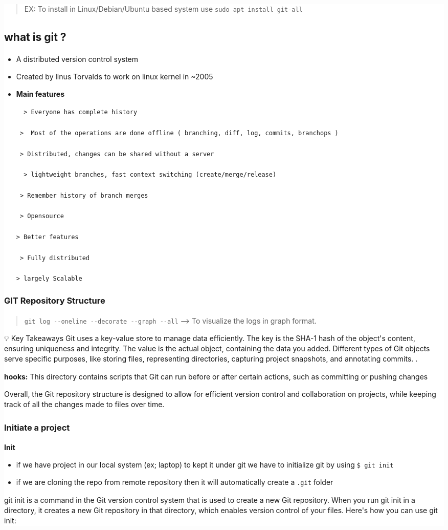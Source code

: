 > EX: To install in Linux/Debian/Ubuntu based system use `sudo apt install git-all`

## what is git ?

- A distributed version control system
- Created by linus Torvalds to work on linux kernel in ~2005
- **Main features**
    
    ```
      > Everyone has complete history
    
     >  Most of the operations are done offline ( branching, diff, log, commits, branchops )
    
     > Distributed, changes can be shared without a server
    
      > lightweight branches, fast context switching (create/merge/release)
    
     > Remember history of branch merges

     > Opensource
    
    > Better features

     > Fully distributed

    > largely Scalable
    ```

### GIT Repository Structure


> `git log --oneline --decorate --graph --all` --> To visualize the logs in graph format.


💡 Key Takeaways
Git uses a key-value store to manage data efficiently.
The key is the SHA-1 hash of the object's content, ensuring uniqueness and integrity.
The value is the actual object, containing the data you added.
Different types of Git objects serve specific purposes, like storing files, representing directories, capturing project snapshots, and annotating commits.
.

**hooks:** This directory contains scripts that Git can run before or after certain actions, such as committing or pushing changes

Overall, the Git repository structure is designed to allow for efficient version control and collaboration on projects, while keeping track of all the changes made to files over time.

### Initiate a project

**Init**
- if we have project in our local system (ex; laptop) to kept it under git we have to initialize git by using `$ git init`

- if we are cloning the repo from remote repository then it will automatically create a `.git` folder

git init is a command in the Git version control system that is used to create a new Git repository. When you run git init in a directory, it creates a new Git repository in that directory, which enables version control of your files. Here's how you can use git init:
